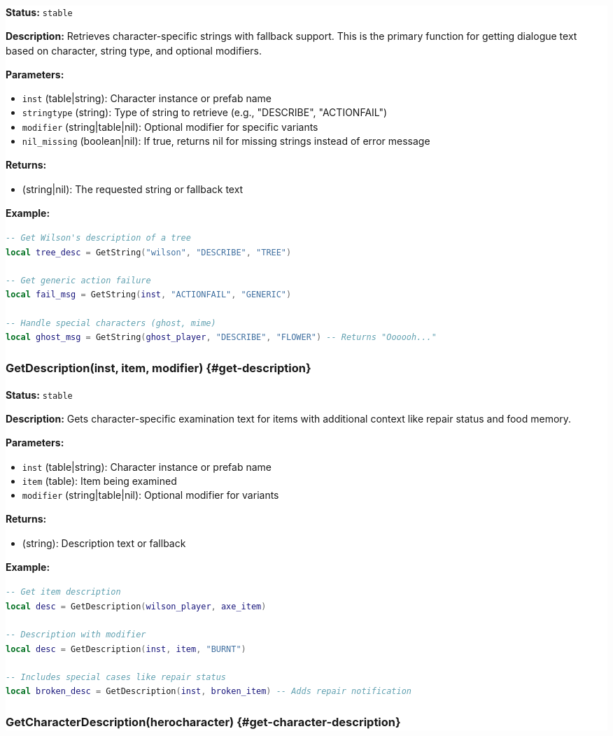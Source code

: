 **Status:** `stable`

**Description:**
Retrieves character-specific strings with fallback support. This is the primary function for getting dialogue text based on character, string type, and optional modifiers.

**Parameters:**
- `inst` (table|string): Character instance or prefab name
- `stringtype` (string): Type of string to retrieve (e.g., "DESCRIBE", "ACTIONFAIL")
- `modifier` (string|table|nil): Optional modifier for specific variants
- `nil_missing` (boolean|nil): If true, returns nil for missing strings instead of error message

**Returns:**
- (string|nil): The requested string or fallback text

**Example:**
```lua
-- Get Wilson's description of a tree
local tree_desc = GetString("wilson", "DESCRIBE", "TREE")

-- Get generic action failure
local fail_msg = GetString(inst, "ACTIONFAIL", "GENERIC")

-- Handle special characters (ghost, mime)
local ghost_msg = GetString(ghost_player, "DESCRIBE", "FLOWER") -- Returns "Oooooh..."
```

### GetDescription(inst, item, modifier) {#get-description}

**Status:** `stable`

**Description:**
Gets character-specific examination text for items with additional context like repair status and food memory.

**Parameters:**
- `inst` (table|string): Character instance or prefab name
- `item` (table): Item being examined
- `modifier` (string|table|nil): Optional modifier for variants

**Returns:**
- (string): Description text or fallback

**Example:**
```lua
-- Get item description
local desc = GetDescription(wilson_player, axe_item)

-- Description with modifier
local desc = GetDescription(inst, item, "BURNT")

-- Includes special cases like repair status
local broken_desc = GetDescription(inst, broken_item) -- Adds repair notification
```

### GetCharacterDescription(herocharacter) {#get-character-description}
